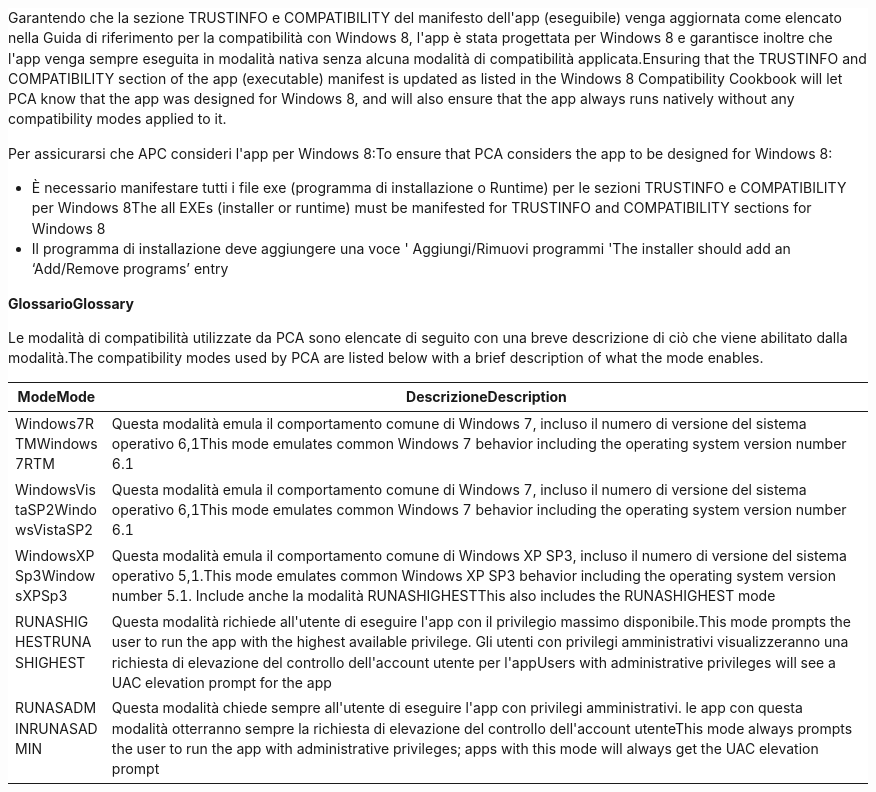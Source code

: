 <span data-ttu-id="13db8-408">Garantendo che la sezione TRUSTINFO e COMPATIBILITY del manifesto dell'app (eseguibile) venga aggiornata come elencato nella Guida di riferimento per la compatibilità con Windows 8, l'app è stata progettata per Windows 8 e garantisce inoltre che l'app venga sempre eseguita in modalità nativa senza alcuna modalità di compatibilità applicata.</span><span class="sxs-lookup"><span data-stu-id="13db8-408">Ensuring that the TRUSTINFO and COMPATIBILITY section of the app (executable) manifest is updated as listed in the Windows 8 Compatibility Cookbook will let PCA know that the app was designed for Windows 8, and will also ensure that the app always runs natively without any compatibility modes applied to it.</span></span>

<span data-ttu-id="13db8-409">Per assicurarsi che APC consideri l'app per Windows 8:</span><span class="sxs-lookup"><span data-stu-id="13db8-409">To ensure that PCA considers the app to be designed for Windows 8:</span></span>

-   <span data-ttu-id="13db8-410">È necessario manifestare tutti i file exe (programma di installazione o Runtime) per le sezioni TRUSTINFO e COMPATIBILITY per Windows 8</span><span class="sxs-lookup"><span data-stu-id="13db8-410">The all EXEs (installer or runtime) must be manifested for TRUSTINFO and COMPATIBILITY sections for Windows 8</span></span>
-   <span data-ttu-id="13db8-411">Il programma di installazione deve aggiungere una voce ' Aggiungi/Rimuovi programmi '</span><span class="sxs-lookup"><span data-stu-id="13db8-411">The installer should add an ‘Add/Remove programs’ entry</span></span>

<span data-ttu-id="13db8-412">**Glossario**</span><span class="sxs-lookup"><span data-stu-id="13db8-412">**Glossary**</span></span>

<span data-ttu-id="13db8-413">Le modalità di compatibilità utilizzate da PCA sono elencate di seguito con una breve descrizione di ciò che viene abilitato dalla modalità.</span><span class="sxs-lookup"><span data-stu-id="13db8-413">The compatibility modes used by PCA are listed below with a brief description of what the mode enables.</span></span>



| <span data-ttu-id="13db8-414">Mode</span><span class="sxs-lookup"><span data-stu-id="13db8-414">Mode</span></span>                         | <span data-ttu-id="13db8-415">Descrizione</span><span class="sxs-lookup"><span data-stu-id="13db8-415">Description</span></span>                                                                                                                                                      |
|------------------------------|------------------------------------------------------------------------------------------------------------------------------------------------------------------|
| <span data-ttu-id="13db8-416">Windows7RTM</span><span class="sxs-lookup"><span data-stu-id="13db8-416">Windows7RTM</span></span>                  | <span data-ttu-id="13db8-417">Questa modalità emula il comportamento comune di Windows 7, incluso il numero di versione del sistema operativo 6,1</span><span class="sxs-lookup"><span data-stu-id="13db8-417">This mode emulates common Windows 7 behavior including the operating system version number 6.1</span></span>                                                                   |
| <span data-ttu-id="13db8-418">WindowsVistaSP2</span><span class="sxs-lookup"><span data-stu-id="13db8-418">WindowsVistaSP2</span></span>              | <span data-ttu-id="13db8-419">Questa modalità emula il comportamento comune di Windows 7, incluso il numero di versione del sistema operativo 6,1</span><span class="sxs-lookup"><span data-stu-id="13db8-419">This mode emulates common Windows 7 behavior including the operating system version number 6.1</span></span>                                                                   |
| <span data-ttu-id="13db8-420">WindowsXPSp3</span><span class="sxs-lookup"><span data-stu-id="13db8-420">WindowsXPSp3</span></span>                 | <span data-ttu-id="13db8-421">Questa modalità emula il comportamento comune di Windows XP SP3, incluso il numero di versione del sistema operativo 5,1.</span><span class="sxs-lookup"><span data-stu-id="13db8-421">This mode emulates common Windows XP SP3 behavior including the operating system version number 5.1.</span></span> <span data-ttu-id="13db8-422">Include anche la modalità RUNASHIGHEST</span><span class="sxs-lookup"><span data-stu-id="13db8-422">This also includes the RUNASHIGHEST mode</span></span>                    |
| <span data-ttu-id="13db8-423">RUNASHIGHEST</span><span class="sxs-lookup"><span data-stu-id="13db8-423">RUNASHIGHEST</span></span>                 | <span data-ttu-id="13db8-424">Questa modalità richiede all'utente di eseguire l'app con il privilegio massimo disponibile.</span><span class="sxs-lookup"><span data-stu-id="13db8-424">This mode prompts the user to run the app with the highest available privilege.</span></span> <span data-ttu-id="13db8-425">Gli utenti con privilegi amministrativi visualizzeranno una richiesta di elevazione del controllo dell'account utente per l'app</span><span class="sxs-lookup"><span data-stu-id="13db8-425">Users with administrative privileges will see a UAC elevation prompt for the app</span></span> |
| <span data-ttu-id="13db8-426">RUNASADMIN</span><span class="sxs-lookup"><span data-stu-id="13db8-426">RUNASADMIN</span></span>                   | <span data-ttu-id="13db8-427">Questa modalità chiede sempre all'utente di eseguire l'app con privilegi amministrativi. le app con questa modalità otterranno sempre la richiesta di elevazione del controllo dell'account utente</span><span class="sxs-lookup"><span data-stu-id="13db8-427">This mode always prompts the user to run the app with administrative privileges; apps with this mode will always get the UAC elevation prompt</span></span>                    |